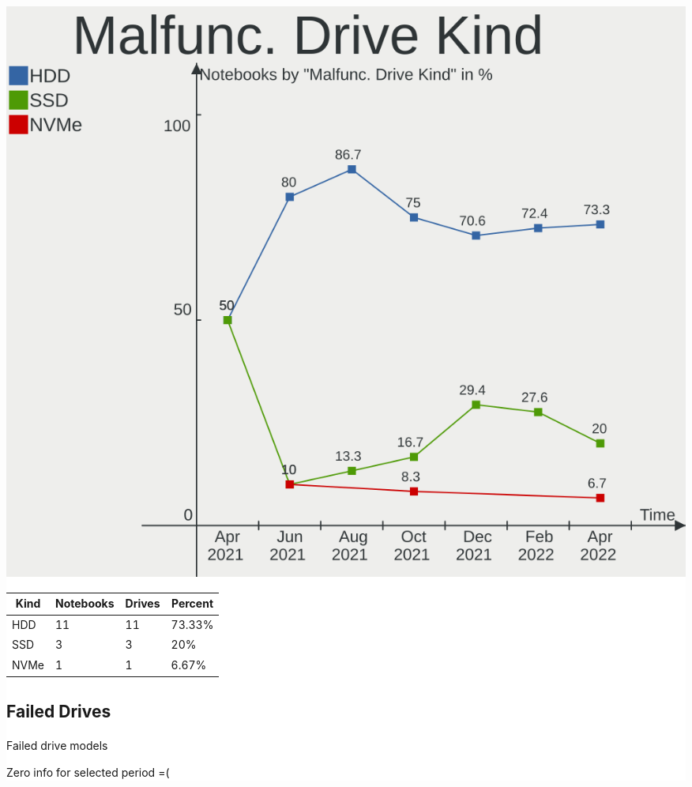 ![Malfunc. Drive Kind](./images/line_chart/drive_malfunc_kind.svg)

| Kind | Notebooks | Drives | Percent |
|------|-----------|--------|---------|
| HDD  | 11        | 11     | 73.33%  |
| SSD  | 3         | 3      | 20%     |
| NVMe | 1         | 1      | 6.67%   |

Failed Drives
-------------

Failed drive models

Zero info for selected period =(
